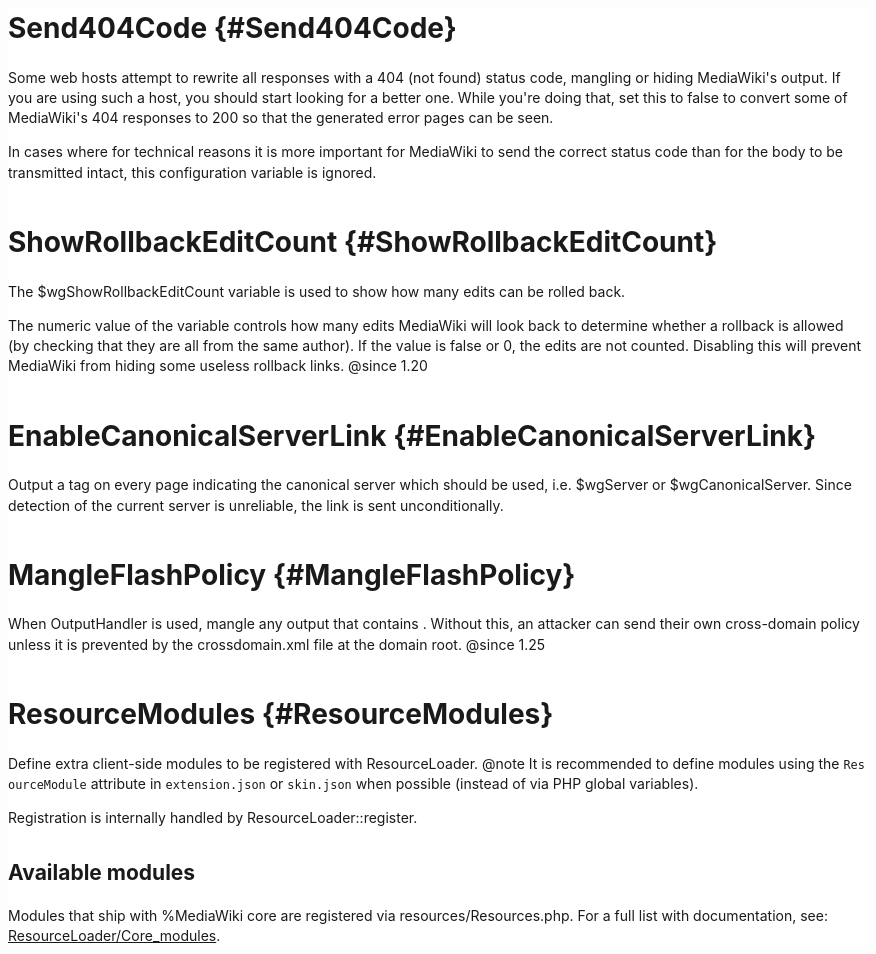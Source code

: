 # Send404Code {#Send404Code}
Some web hosts attempt to rewrite all responses with a 404 (not found)
status code, mangling or hiding MediaWiki's output. If you are using such a
host, you should start looking for a better one. While you're doing that,
set this to false to convert some of MediaWiki's 404 responses to 200 so
that the generated error pages can be seen.

In cases where for technical reasons it is more important for MediaWiki to
send the correct status code than for the body to be transmitted intact,
this configuration variable is ignored.

# ShowRollbackEditCount {#ShowRollbackEditCount}
The $wgShowRollbackEditCount variable is used to show how many edits can be rolled back.

The numeric value of the variable controls how many edits MediaWiki will look back to
determine whether a rollback is allowed (by checking that they are all from the same author).
If the value is false or 0, the edits are not counted. Disabling this will prevent MediaWiki
from hiding some useless rollback links.
@since 1.20

# EnableCanonicalServerLink {#EnableCanonicalServerLink}
Output a <link rel="canonical"> tag on every page indicating the canonical
server which should be used, i.e. $wgServer or $wgCanonicalServer. Since
detection of the current server is unreliable, the link is sent
unconditionally.

# MangleFlashPolicy {#MangleFlashPolicy}
When OutputHandler is used, mangle any output that contains
<cross-domain-policy>. Without this, an attacker can send their own
cross-domain policy unless it is prevented by the crossdomain.xml file at
the domain root.
@since 1.25

# ResourceModules {#ResourceModules}
Define extra client-side modules to be registered with ResourceLoader.
@note It is recommended to define modules using the `ResourceModule` attribute
in `extension.json` or `skin.json` when possible (instead of via PHP global variables).

Registration is internally handled by ResourceLoader::register.

## Available modules

Modules that ship with %MediaWiki core are registered via
resources/Resources.php. For a full list with documentation, see:
[ResourceLoader/Core_modules](https://www.mediawiki.org/wiki/ResourceLoader/Core_modules).

